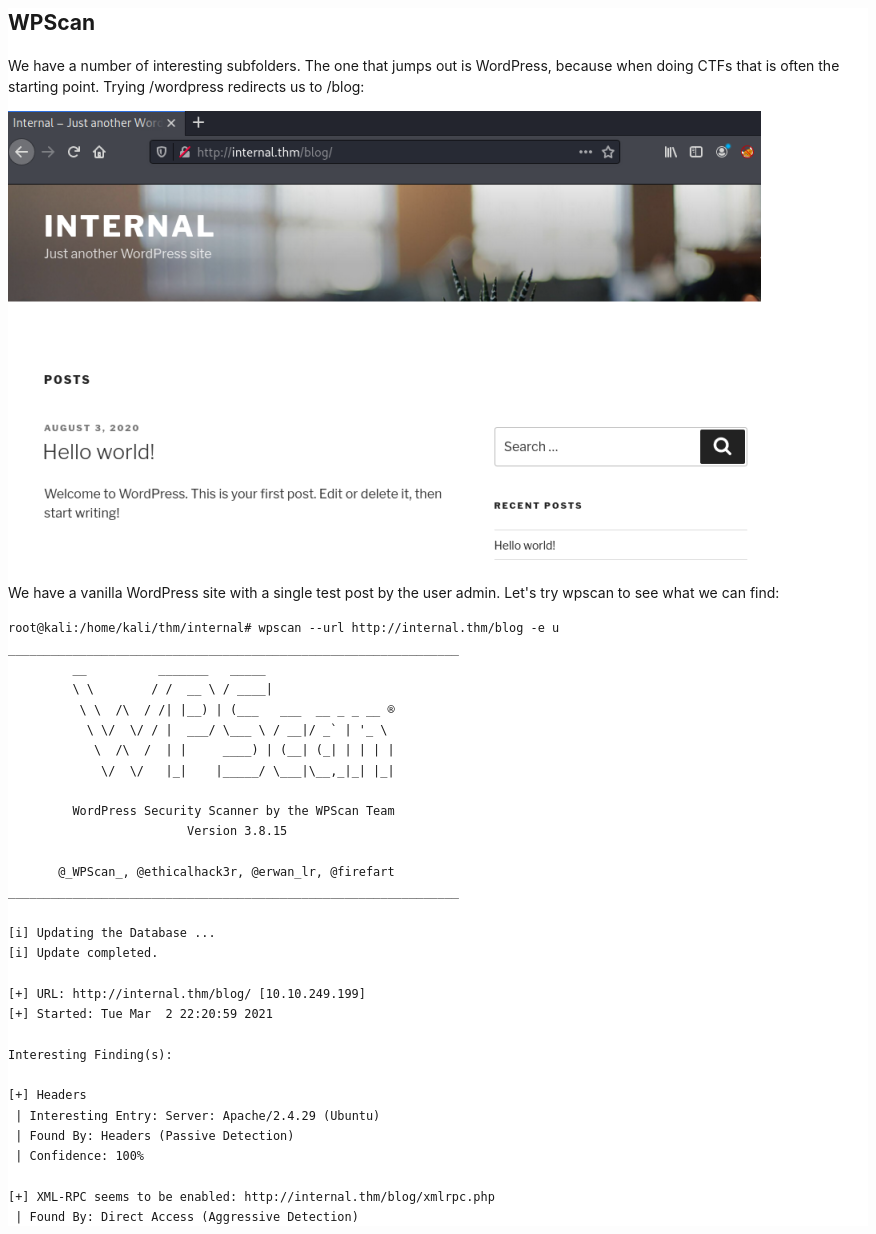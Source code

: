 ## WPScan

We have a number of interesting subfolders. The one that jumps out is WordPress, because when doing CTFs that is often the starting point. Trying /wordpress redirects us to /blog:

![internal-blog](/assets/images/2021-03-02-22-25-04.png)

We have a vanilla WordPress site with a single test post by the user admin. Let's try wpscan to see what we can find:

```text
root@kali:/home/kali/thm/internal# wpscan --url http://internal.thm/blog -e u
_______________________________________________________________
         __          _______   _____
         \ \        / /  __ \ / ____|
          \ \  /\  / /| |__) | (___   ___  __ _ _ __ ®
           \ \/  \/ / |  ___/ \___ \ / __|/ _` | '_ \
            \  /\  /  | |     ____) | (__| (_| | | | |
             \/  \/   |_|    |_____/ \___|\__,_|_| |_|

         WordPress Security Scanner by the WPScan Team
                         Version 3.8.15
                               
       @_WPScan_, @ethicalhack3r, @erwan_lr, @firefart
_______________________________________________________________

[i] Updating the Database ...
[i] Update completed.

[+] URL: http://internal.thm/blog/ [10.10.249.199]
[+] Started: Tue Mar  2 22:20:59 2021

Interesting Finding(s):

[+] Headers
 | Interesting Entry: Server: Apache/2.4.29 (Ubuntu)
 | Found By: Headers (Passive Detection)
 | Confidence: 100%

[+] XML-RPC seems to be enabled: http://internal.thm/blog/xmlrpc.php
 | Found By: Direct Access (Aggressive Detection)
```